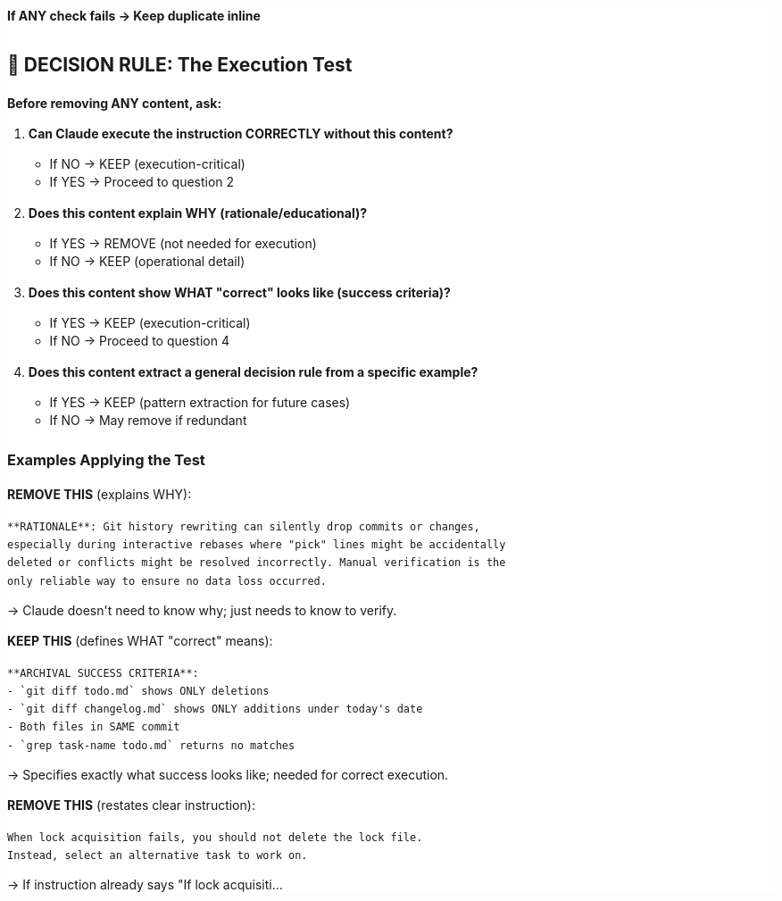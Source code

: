 **If ANY check fails → Keep duplicate inline**

## 🚨 DECISION RULE: The Execution Test

**Before removing ANY content, ask:**

1. **Can Claude execute the instruction CORRECTLY without this content?**
   - If NO → KEEP (execution-critical)
   - If YES → Proceed to question 2

2. **Does this content explain WHY (rationale/educational)?**
   - If YES → REMOVE (not needed for execution)
   - If NO → KEEP (operational detail)

3. **Does this content show WHAT "correct" looks like (success criteria)?**
   - If YES → KEEP (execution-critical)
   - If NO → Proceed to question 4

4. **Does this content extract a general decision rule from a specific example?**
   - If YES → KEEP (pattern extraction for future cases)
   - If NO → May remove if redundant

### Examples Applying the Test

**REMOVE THIS** (explains WHY):
```
**RATIONALE**: Git history rewriting can silently drop commits or changes,
especially during interactive rebases where "pick" lines might be accidentally
deleted or conflicts might be resolved incorrectly. Manual verification is the
only reliable way to ensure no data loss occurred.
```
→ Claude doesn't need to know why; just needs to know to verify.

**KEEP THIS** (defines WHAT "correct" means):
```
**ARCHIVAL SUCCESS CRITERIA**:
- `git diff todo.md` shows ONLY deletions
- `git diff changelog.md` shows ONLY additions under today's date
- Both files in SAME commit
- `grep task-name todo.md` returns no matches
```
→ Specifies exactly what success looks like; needed for correct execution.

**REMOVE THIS** (restates clear instruction):
```
When lock acquisition fails, you should not delete the lock file.
Instead, select an alternative task to work on.
```
→ If instruction already says "If lock acquisiti...
